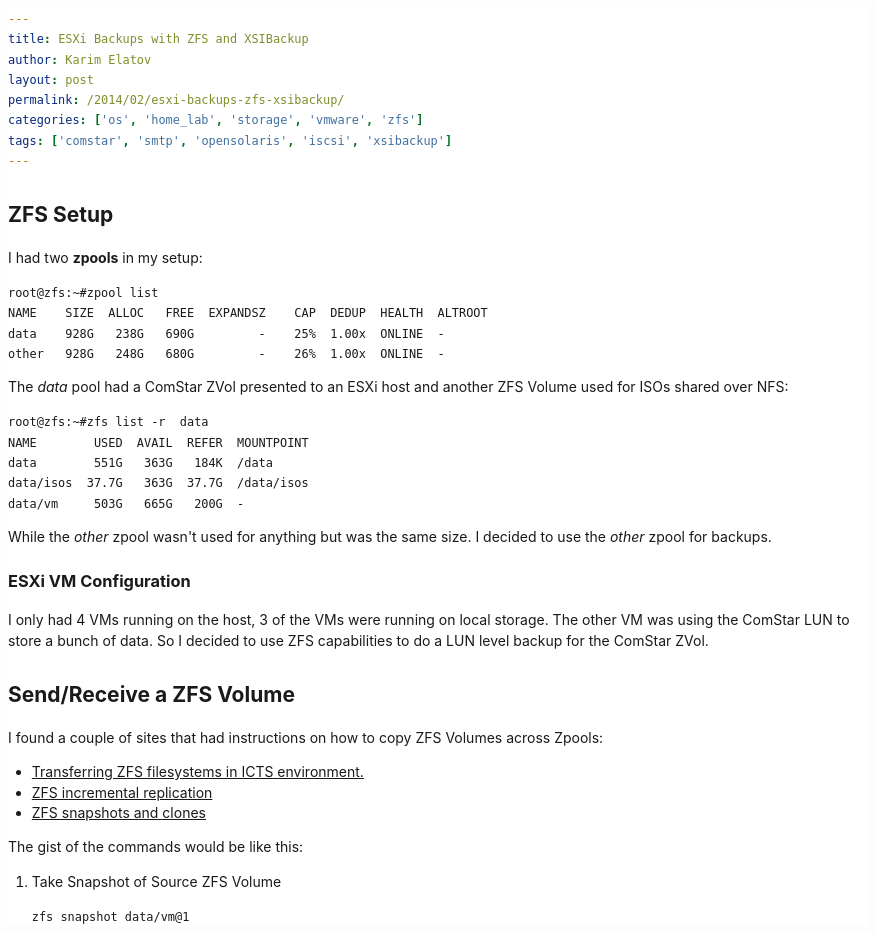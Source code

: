 ```yaml
---
title: ESXi Backups with ZFS and XSIBackup
author: Karim Elatov
layout: post
permalink: /2014/02/esxi-backups-zfs-xsibackup/
categories: ['os', 'home_lab', 'storage', 'vmware', 'zfs']
tags: ['comstar', 'smtp', 'opensolaris', 'iscsi', 'xsibackup']
---
```


## ZFS Setup

I had two **zpools** in my setup:

    root@zfs:~#zpool list
    NAME    SIZE  ALLOC   FREE  EXPANDSZ    CAP  DEDUP  HEALTH  ALTROOT
    data    928G   238G   690G         -    25%  1.00x  ONLINE  -
    other   928G   248G   680G         -    26%  1.00x  ONLINE  -


The *data* pool had a ComStar ZVol presented to an ESXi host and another ZFS Volume used for ISOs shared over NFS:

    root@zfs:~#zfs list -r  data
    NAME        USED  AVAIL  REFER  MOUNTPOINT
    data        551G   363G   184K  /data
    data/isos  37.7G   363G  37.7G  /data/isos
    data/vm     503G   665G   200G  -


While the *other* zpool wasn't used for anything but was the same size. I decided to use the *other* zpool for backups.

### ESXi VM Configuration

I only had 4 VMs running on the host, 3 of the VMs were running on local storage. The other VM was using the ComStar LUN to store a bunch of data. So I decided to use ZFS capabilities to do a LUN level backup for the ComStar ZVol.

## Send/Receive a ZFS Volume

I found a couple of sites that had instructions on how to copy ZFS Volumes across Zpools:

*   [Transferring ZFS filesystems in ICTS environment.](https://www.icts.uiowa.edu/confluence/pages/viewpage.action?pageId=59411469)
*   [ZFS incremental replication](http://www.headdesk.me/index.php?title=ZFS_incremental_replication)
*   [ZFS snapshots and clones](http://kbdone.com/zfs-snapshots-clones/)

The gist of the commands would be like this:

1.  Take Snapshot of Source ZFS Volume

        zfs snapshot data/vm@1
